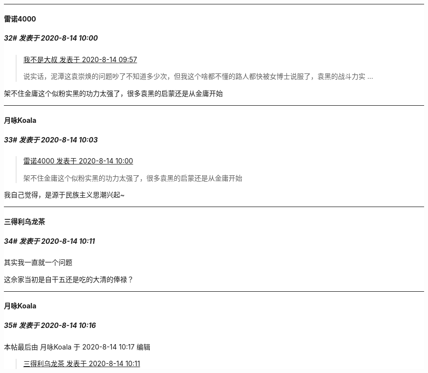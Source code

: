 

-----

####  雷诺4000  
##### 32#       发表于 2020-8-14 10:00



<blockquote><a href="httphttps://bbs.saraba1st.com/2b/forum.php?mod=redirect&amp;goto=findpost&amp;pid=48424506&amp;ptid=1954634" target="_blank">我不是大叔 发表于 2020-8-14 09:57</a>

说实话，泥潭这袁崇焕的问题吵了不知道多少次，但我这个啥都不懂的路人都快被女博士说服了，袁黑的战斗力实 ...</blockquote>
架不住金庸这个似粉实黑的功力太强了，很多袁黑的启蒙还是从金庸开始







-----

####  月咏Koala  
##### 33#       发表于 2020-8-14 10:03



<blockquote><a href="httphttps://bbs.saraba1st.com/2b/forum.php?mod=redirect&amp;goto=findpost&amp;pid=48424545&amp;ptid=1954634" target="_blank">雷诺4000 发表于 2020-8-14 10:00</a>

架不住金庸这个似粉实黑的功力太强了，很多袁黑的启蒙还是从金庸开始</blockquote>
我自己觉得，是源于民族主义思潮兴起~







-----

####  三得利乌龙茶  
##### 34#       发表于 2020-8-14 10:11




其实我一直就一个问题

这佘家当初是自干五还是吃的大清的俸禄？







-----

####  月咏Koala  
##### 35#       发表于 2020-8-14 10:16



 本帖最后由 月咏Koala 于 2020-8-14 10:17 编辑 
<blockquote><a href="httphttps://bbs.saraba1st.com/2b/forum.php?mod=redirect&amp;goto=findpost&amp;pid=48424661&amp;ptid=1954634" target="_blank">三得利乌龙茶 发表于 2020-8-14 10:11</a>
